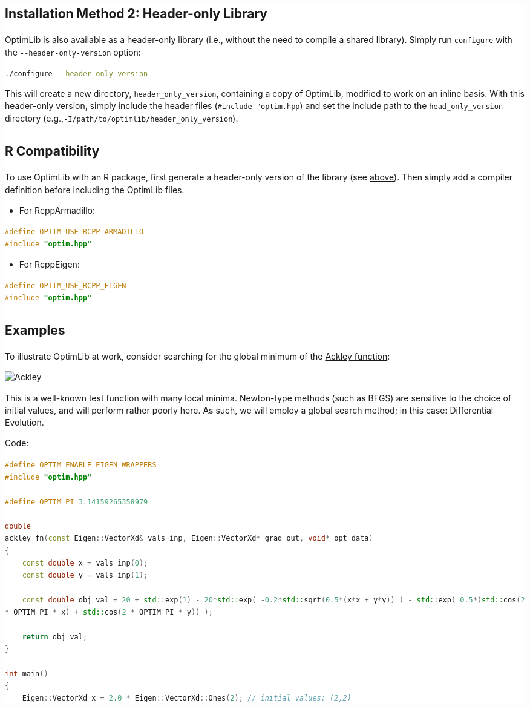 
## Installation Method 2: Header-only Library

OptimLib is also available as a header-only library (i.e., without the need to compile a shared library). Simply run `configure` with the `--header-only-version` option:

```bash
./configure --header-only-version
```

This will create a new directory, `header_only_version`, containing a copy of OptimLib, modified to work on an inline basis. With this header-only version, simply include the header files (`#include "optim.hpp`) and set the include path to the `head_only_version` directory (e.g.,`-I/path/to/optimlib/header_only_version`).

## R Compatibility

To use OptimLib with an R package, first generate a header-only version of the library (see [above](#installation-method-2-header-only-library)). Then simply add a compiler definition before including the OptimLib files.

* For RcppArmadillo:
```cpp
#define OPTIM_USE_RCPP_ARMADILLO
#include "optim.hpp"
```

* For RcppEigen:
```cpp
#define OPTIM_USE_RCPP_EIGEN
#include "optim.hpp"
```

## Examples

To illustrate OptimLib at work, consider searching for the global minimum of the [Ackley function](https://en.wikipedia.org/wiki/Ackley_function):

![Ackley](https://github.com/kthohr/kthohr.github.io/blob/master/pics/ackley_fn_3d.png)

This is a well-known test function with many local minima. Newton-type methods (such as BFGS) are sensitive to the choice of initial values, and will perform rather poorly here. As such, we will employ a global search method; in this case: Differential Evolution.

Code:

``` cpp
#define OPTIM_ENABLE_EIGEN_WRAPPERS
#include "optim.hpp"
        
#define OPTIM_PI 3.14159265358979

double 
ackley_fn(const Eigen::VectorXd& vals_inp, Eigen::VectorXd* grad_out, void* opt_data)
{
    const double x = vals_inp(0);
    const double y = vals_inp(1);

    const double obj_val = 20 + std::exp(1) - 20*std::exp( -0.2*std::sqrt(0.5*(x*x + y*y)) ) - std::exp( 0.5*(std::cos(2 * OPTIM_PI * x) + std::cos(2 * OPTIM_PI * y)) );
            
    return obj_val;
}
        
int main()
{
    Eigen::VectorXd x = 2.0 * Eigen::VectorXd::Ones(2); // initial values: (2,2)
```